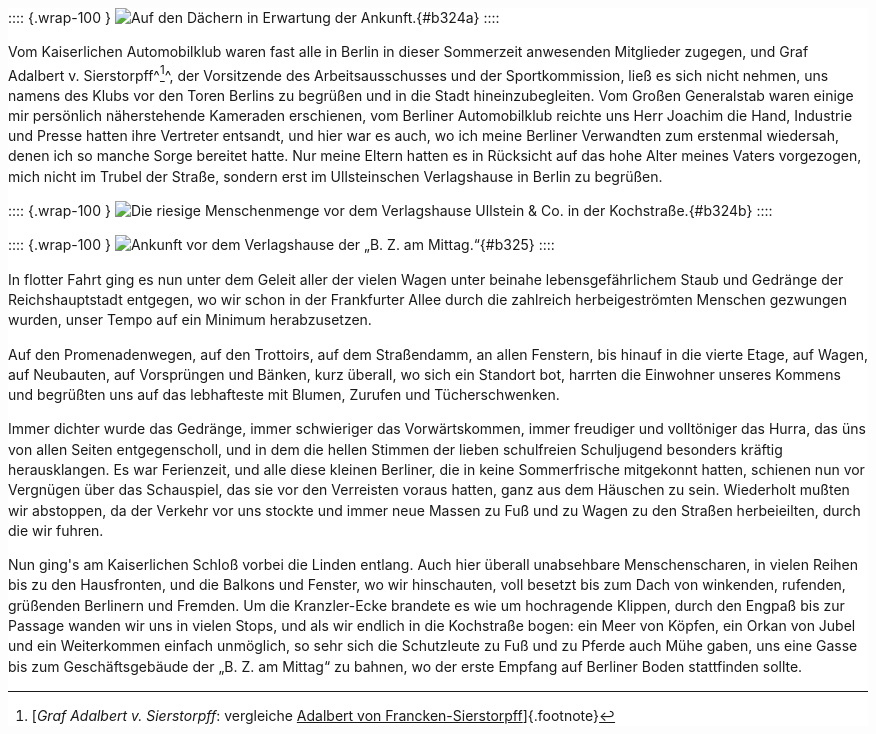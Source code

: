 :::: {.wrap-100 }
![Auf den Dächern in Erwartung der Ankunft.](Im_Auto_um_die_Welt_324a.jpg "Auf den Dächern in Erwartung der Ankunft."){#b324a}
::::

Vom Kaiserlichen Automobilklub waren fast alle in Berlin in dieser Sommerzeit
anwesenden Mitglieder zugegen, und Graf Adalbert v. Sierstorpff^[^2002]^, der
Vorsitzende des Arbeitsausschusses und der Sportkommission, ließ es sich nicht
nehmen, uns namens des Klubs vor den Toren Berlins zu begrüßen und in die Stadt
hineinzubegleiten. Vom Großen Generalstab waren einige mir persönlich
näherstehende Kameraden erschienen, vom Berliner Automobilklub reichte uns Herr
Joachim die Hand, Industrie und Presse hatten ihre Vertreter entsandt, und hier
war es auch, wo ich meine Berliner Verwandten zum erstenmal wiedersah, denen ich
so manche Sorge bereitet hatte. Nur meine Eltern hatten es in Rücksicht auf das
hohe Alter meines Vaters vorgezogen, mich nicht im Trubel der Straße, sondern
erst im Ullsteinschen Verlagshause in Berlin zu begrüßen.

:::: {.wrap-100 }
![Die riesige Menschenmenge vor dem Verlagshause Ullstein & Co. in der Kochstraße.](Im_Auto_um_die_Welt_324b.jpg "Die riesige Menschenmenge vor dem Verlagshause Ullstein & Co. in der Kochstraße."){#b324b}
::::

:::: {.wrap-100 }
![Ankunft vor dem Verlagshause der „B. Z. am Mittag.“](Im_Auto_um_die_Welt_325.jpg "Ankunft vor dem Verlagshause der „B. Z. am Mittag.“"){#b325}
::::

In flotter Fahrt ging es nun unter dem Geleit aller der vielen Wagen unter
beinahe lebensgefährlichem Staub und Gedränge der Reichshauptstadt entgegen, wo
wir schon in der Frankfurter Allee durch die zahlreich herbeigeströmten Menschen
gezwungen wurden, unser Tempo auf ein Minimum herabzusetzen.

Auf den Promenadenwegen, auf den Trottoirs, auf dem Straßendamm, an allen
Fenstern, bis hinauf in die vierte Etage, auf Wagen, auf Neubauten, auf
Vorsprüngen und Bänken, kurz überall, wo sich ein Standort bot, harrten die
Einwohner unseres Kommens und begrüßten uns auf das lebhafteste mit Blumen,
Zurufen und Tücherschwenken.

Immer dichter wurde das Gedränge, immer schwieriger das Vorwärtskommen, immer
freudiger und volltöniger das Hurra, das üns von allen Seiten entgegenscholl,
und in dem die hellen Stimmen der lieben schulfreien Schuljugend besonders
kräftig herausklangen. Es war Ferienzeit, und alle diese kleinen Berliner, die
in keine Sommerfrische mitgekonnt hatten, schienen nun vor Vergnügen über das
Schauspiel, das sie vor den Verreisten voraus hatten, ganz aus dem Häuschen zu
sein. Wiederholt mußten wir abstoppen, da der Verkehr vor uns stockte und immer
neue Massen zu Fuß und zu Wagen zu den Straßen herbeieilten, durch die wir
fuhren.

Nun ging's am Kaiserlichen Schloß vorbei die Linden entlang. Auch hier überall
unabsehbare Menschenscharen, in vielen Reihen bis zu den Hausfronten, und die
Balkons und Fenster, wo wir hinschauten, voll besetzt bis zum Dach von
winkenden, rufenden, grüßenden Berlinern und Fremden. Um die Kranzler-Ecke
brandete es wie um hochragende Klippen, durch den Engpaß bis zur Passage wanden
wir uns in vielen Stops, und als wir endlich in die Kochstraße bogen: ein Meer
von Köpfen, ein Orkan von Jubel und ein Weiterkommen einfach unmöglich, so sehr
sich die Schutzleute zu Fuß und zu Pferde auch Mühe gaben, uns eine Gasse bis
zum Geschäftsgebäude der „B. Z. am Mittag“ zu bahnen, wo der erste Empfang auf
Berliner Boden stattfinden sollte.


[^2001]: [*Komnick-Wagen*: vergleiche [Die Komnickwerke in Elbing](http://www.aefl.de/ordld/Komnick/Neu171204/komnickindex.htm)]{.footnote}
[^2002]: [*Graf Adalbert v. Sierstorpff*: vergleiche [Adalbert von Francken-Sierstorpff](https://de.wikipedia.org/wiki/Adalbert_von_Francken-Sierstorpff)]{.footnote}